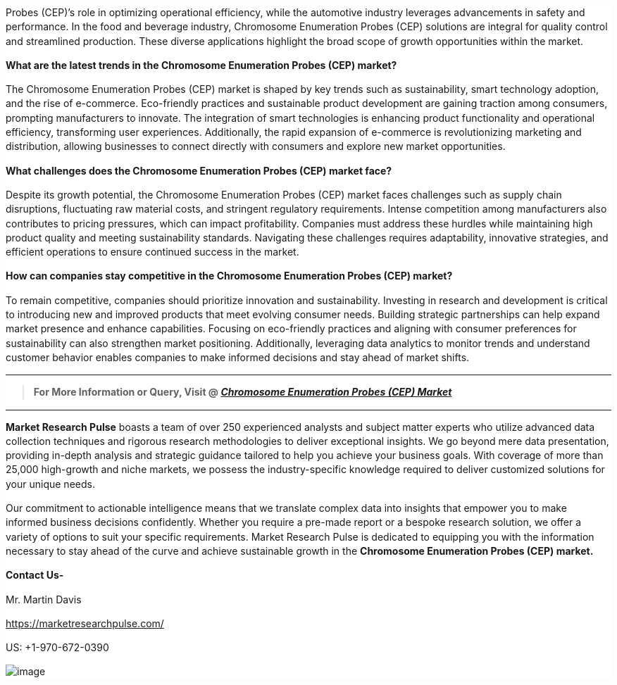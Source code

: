 Probes (CEP)&rsquo;s role in optimizing operational efficiency, while the automotive industry leverages advancements in safety and performance. In the food and beverage industry, Chromosome Enumeration Probes (CEP) solutions are integral for quality control and streamlined production. These diverse applications highlight the broad scope of growth opportunities within the market.</p><p><strong>What are the latest trends in the Chromosome Enumeration Probes (CEP) market?</strong></p><p>The Chromosome Enumeration Probes (CEP) market is shaped by key trends such as sustainability, smart technology adoption, and the rise of e-commerce. Eco-friendly practices and sustainable product development are gaining traction among consumers, prompting manufacturers to innovate. The integration of smart technologies is enhancing product functionality and operational efficiency, transforming user experiences. Additionally, the rapid expansion of e-commerce is revolutionizing marketing and distribution, allowing businesses to connect directly with consumers and explore new market opportunities.</p><p><strong>What challenges does the Chromosome Enumeration Probes (CEP) market face?</strong></p><p>Despite its growth potential, the Chromosome Enumeration Probes (CEP) market faces challenges such as supply chain disruptions, fluctuating raw material costs, and stringent regulatory requirements. Intense competition among manufacturers also contributes to pricing pressures, which can impact profitability. Companies must address these hurdles while maintaining high product quality and meeting sustainability standards. Navigating these challenges requires adaptability, innovative strategies, and efficient operations to ensure continued success in the market.</p><p><strong>How can companies stay competitive in the Chromosome Enumeration Probes (CEP) market?</strong></p><p>To remain competitive, companies should prioritize innovation and sustainability. Investing in research and development is critical to introducing new and improved products that meet evolving consumer needs. Building strategic partnerships can help expand market presence and enhance capabilities. Focusing on eco-friendly practices and aligning with consumer preferences for sustainability can also strengthen market positioning. Additionally, leveraging data analytics to monitor trends and understand customer behavior enables companies to make informed decisions and stay ahead of market shifts.</p><hr /><blockquote><p><strong>For More Information or Query, Visit @&nbsp;<em><a href="https://marketresearchpulse.com/report/117965/chromosome-enumeration-probes-cep-market?utm_source=Linkedin&utm_medium=0114">Chromosome Enumeration Probes (CEP) Market</a></em></strong></p></blockquote><hr /><p><strong>Market Research Pulse</strong> boasts a team of over 250 experienced analysts and subject matter experts who utilize advanced data collection techniques and rigorous research methodologies to deliver exceptional insights. We go beyond mere data presentation, providing in-depth analysis and strategic guidance tailored to help you achieve your business goals. With coverage of more than 25,000 high-growth and niche markets, we possess the industry-specific knowledge required to deliver customized solutions for your unique needs.</p><p>Our commitment to actionable intelligence means that we translate complex data into insights that empower you to make informed business decisions confidently. Whether you require a pre-made report or a bespoke research solution, we offer a variety of options to suit your specific requirements. Market Research Pulse is dedicated to equipping you with the information necessary to stay ahead of the curve and achieve sustainable growth in the <strong>Chromosome Enumeration Probes (CEP) market.</strong></p><p><strong>Contact Us-</strong></p><p>Mr. Martin Davis</p><p>https://marketresearchpulse.com/</p><p>US: +1-970-672-0390</p>
![image](https://github.com/user-attachments/assets/08282515-3f46-4a16-80bf-1808d4112554)
